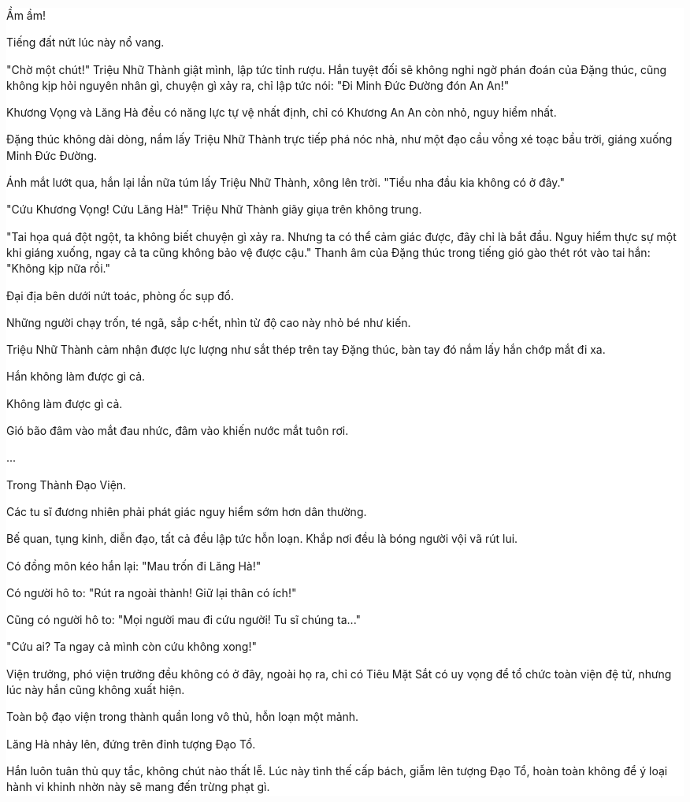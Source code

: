 Ầm ầm!

Tiếng đất nứt lúc này nổ vang.

"Chờ một chút!" Triệu Nhữ Thành giật mình, lập tức tỉnh rượu. Hắn tuyệt đối sẽ không nghi ngờ phán đoán của Đặng thúc, cũng không kịp hỏi nguyên nhân gì, chuyện gì xảy ra, chỉ lập tức nói: "Đi Minh Đức Đường đón An An!"

Khương Vọng và Lăng Hà đều có năng lực tự vệ nhất định, chỉ có Khương An An còn nhỏ, nguy hiểm nhất.

Đặng thúc không dài dòng, nắm lấy Triệu Nhữ Thành trực tiếp phá nóc nhà, như một đạo cầu vồng xé toạc bầu trời, giáng xuống Minh Đức Đường.

Ánh mắt lướt qua, hắn lại lần nữa túm lấy Triệu Nhữ Thành, xông lên trời. "Tiểu nha đầu kia không có ở đây."

"Cứu Khương Vọng! Cứu Lăng Hà!" Triệu Nhữ Thành giãy giụa trên không trung.

"Tai họa quá đột ngột, ta không biết chuyện gì xảy ra. Nhưng ta có thể cảm giác được, đây chỉ là bắt đầu. Nguy hiểm thực sự một khi giáng xuống, ngay cả ta cũng không bảo vệ được cậu." Thanh âm của Đặng thúc trong tiếng gió gào thét rót vào tai hắn: "Không kịp nữa rồi."

Đại địa bên dưới nứt toác, phòng ốc sụp đổ.

Những người chạy trốn, té ngã, sắp c·hết, nhìn từ độ cao này nhỏ bé như kiến.

Triệu Nhữ Thành cảm nhận được lực lượng như sắt thép trên tay Đặng thúc, bàn tay đó nắm lấy hắn chớp mắt đi xa.

Hắn không làm được gì cả.

Không làm được gì cả.

Gió bão đâm vào mắt đau nhức, đâm vào khiến nước mắt tuôn rơi.

...

Trong Thành Đạo Viện.

Các tu sĩ đương nhiên phải phát giác nguy hiểm sớm hơn dân thường.

Bế quan, tụng kinh, diễn đạo, tất cả đều lập tức hỗn loạn. Khắp nơi đều là bóng người vội vã rút lui.

Có đồng môn kéo hắn lại: "Mau trốn đi Lăng Hà!"

Có người hô to: "Rút ra ngoài thành! Giữ lại thân có ích!"

Cũng có người hô to: "Mọi người mau đi cứu người! Tu sĩ chúng ta..."

"Cứu ai? Ta ngay cả mình còn cứu không xong!"

Viện trưởng, phó viện trưởng đều không có ở đây, ngoài họ ra, chỉ có Tiêu Mặt Sắt có uy vọng để tổ chức toàn viện đệ tử, nhưng lúc này hắn cũng không xuất hiện.

Toàn bộ đạo viện trong thành quần long vô thủ, hỗn loạn một mảnh.

Lăng Hà nhảy lên, đứng trên đỉnh tượng Đạo Tổ.

Hắn luôn tuân thủ quy tắc, không chút nào thất lễ. Lúc này tình thế cấp bách, giẫm lên tượng Đạo Tổ, hoàn toàn không để ý loại hành vi khinh nhờn này sẽ mang đến trừng phạt gì.
